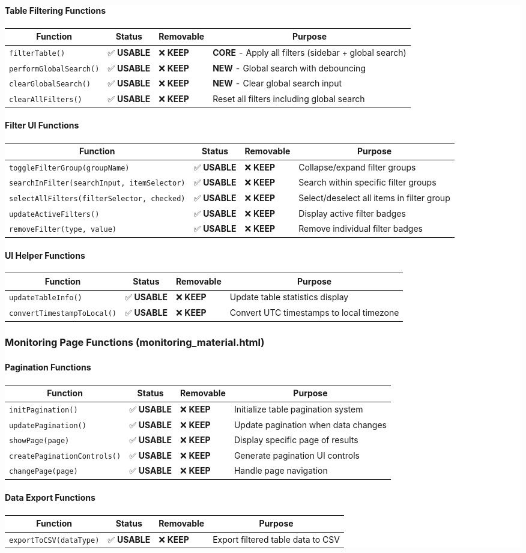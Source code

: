 #### **Table Filtering Functions**
| Function | Status | Removable | Purpose |
|----------|--------|-----------|---------|
| `filterTable()` | ✅ **USABLE** | ❌ **KEEP** | **CORE** - Apply all filters (sidebar + global search) |
| `performGlobalSearch()` | ✅ **USABLE** | ❌ **KEEP** | **NEW** - Global search with debouncing |
| `clearGlobalSearch()` | ✅ **USABLE** | ❌ **KEEP** | **NEW** - Clear global search input |
| `clearAllFilters()` | ✅ **USABLE** | ❌ **KEEP** | Reset all filters including global search |

#### **Filter UI Functions**
| Function | Status | Removable | Purpose |
|----------|--------|-----------|---------|
| `toggleFilterGroup(groupName)` | ✅ **USABLE** | ❌ **KEEP** | Collapse/expand filter groups |
| `searchInFilter(searchInput, itemSelector)` | ✅ **USABLE** | ❌ **KEEP** | Search within specific filter groups |
| `selectAllFilters(filterSelector, checked)` | ✅ **USABLE** | ❌ **KEEP** | Select/deselect all items in filter group |
| `updateActiveFilters()` | ✅ **USABLE** | ❌ **KEEP** | Display active filter badges |
| `removeFilter(type, value)` | ✅ **USABLE** | ❌ **KEEP** | Remove individual filter badges |

#### **UI Helper Functions**
| Function | Status | Removable | Purpose |
|----------|--------|-----------|---------|
| `updateTableInfo()` | ✅ **USABLE** | ❌ **KEEP** | Update table statistics display |
| `convertTimestampToLocal()` | ✅ **USABLE** | ❌ **KEEP** | Convert UTC timestamps to local timezone |

### **Monitoring Page Functions (monitoring_material.html)**

#### **Pagination Functions**
| Function | Status | Removable | Purpose |
|----------|--------|-----------|---------|
| `initPagination()` | ✅ **USABLE** | ❌ **KEEP** | Initialize table pagination system |
| `updatePagination()` | ✅ **USABLE** | ❌ **KEEP** | Update pagination when data changes |
| `showPage(page)` | ✅ **USABLE** | ❌ **KEEP** | Display specific page of results |
| `createPaginationControls()` | ✅ **USABLE** | ❌ **KEEP** | Generate pagination UI controls |
| `changePage(page)` | ✅ **USABLE** | ❌ **KEEP** | Handle page navigation |

#### **Data Export Functions**
| Function | Status | Removable | Purpose |
|----------|--------|-----------|---------|
| `exportToCSV(dataType)` | ✅ **USABLE** | ❌ **KEEP** | Export filtered table data to CSV |

